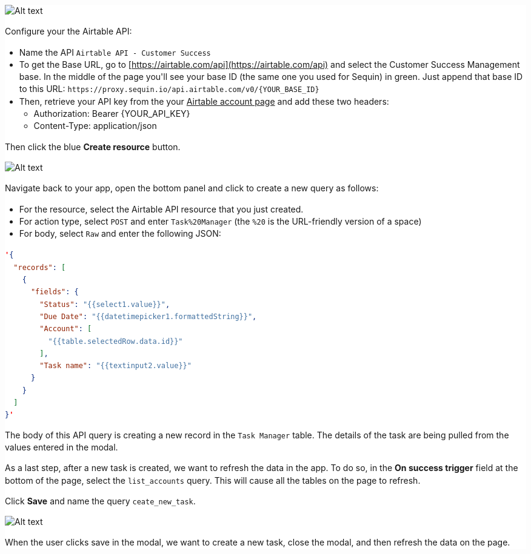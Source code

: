 ![Alt text](https://docs.sequin.io/assets/retool-svoc/034_select_api.png)

Configure your the Airtable API:

- Name the API `Airtable API - Customer Success`
- To get the Base URL, go to [https://airtable.com/api](https://airtable.com/api) and select the Customer Success Management base. In the middle of the page you'll see your base ID (the same one you used for Sequin) in green. Just append that base ID to this URL: `https://proxy.sequin.io/api.airtable.com/v0/{YOUR_BASE_ID}`
- Then, retrieve your API key from the your [Airtable account page](https://airtable.com/account) and add these two headers:
  - Authorization: Bearer {YOUR_API_KEY}
  - Content-Type: application/json

Then click the blue **Create resource** button.

![Alt text](https://docs.sequin.io/assets/retool-svoc/035_configure_API.png)

Navigate back to your app, open the bottom panel and click to create a new query as follows:

- For the resource, select the Airtable API resource that you just created.
- For action type, select `POST` and enter `Task%20Manager` (the `%20` is the URL-friendly version of a space)
- For body, select `Raw` and enter the following JSON:

```json
'{
  "records": [
    {
      "fields": {
        "Status": "{{select1.value}}",
        "Due Date": "{{datetimepicker1.formattedString}}",
        "Account": [
          "{{table.selectedRow.data.id}}"
        ],
        "Task name": "{{textinput2.value}}"
      }
    }
  ]
}'
```

The body of this API query is creating a new record in the `Task Manager` table. The details of the task are being pulled from the values entered in the modal.

As a last step, after a new task is created, we want to refresh the data in the app. To do so, in the **On success trigger** field at the bottom of the page, select the `list_accounts` query. This will cause all the tables on the page to refresh.

Click **Save** and name the query `ceate_new_task`.

![Alt text](https://docs.sequin.io/assets/retool-svoc/036_create_task_query.png)

When the user clicks save in the modal, we want to create a new task, close the modal, and then refresh the data on the page.
